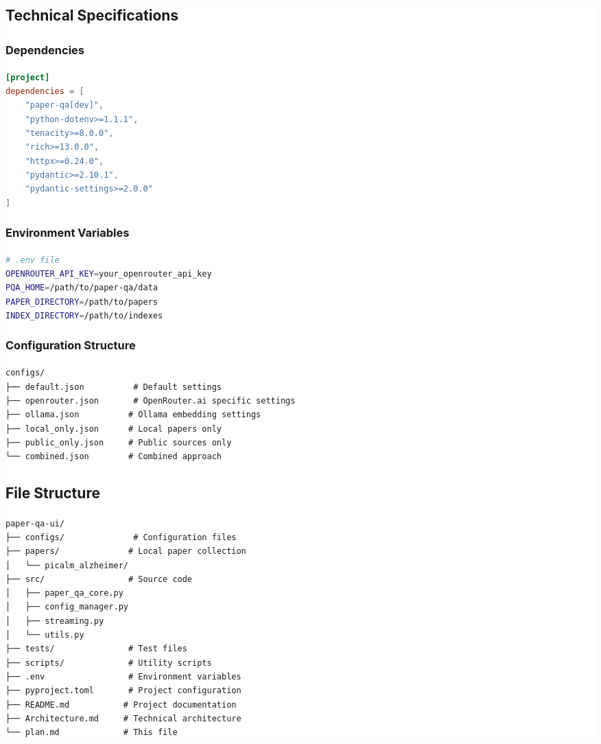 ## Technical Specifications

### Dependencies
```toml
[project]
dependencies = [
    "paper-qa[dev]",
    "python-dotenv>=1.1.1",
    "tenacity>=8.0.0",
    "rich>=13.0.0",
    "httpx>=0.24.0",
    "pydantic>=2.10.1",
    "pydantic-settings>=2.0.0"
]
```

### Environment Variables
```bash
# .env file
OPENROUTER_API_KEY=your_openrouter_api_key
PQA_HOME=/path/to/paper-qa/data
PAPER_DIRECTORY=/path/to/papers
INDEX_DIRECTORY=/path/to/indexes
```

### Configuration Structure
```
configs/
├── default.json          # Default settings
├── openrouter.json       # OpenRouter.ai specific settings
├── ollama.json          # Ollama embedding settings
├── local_only.json      # Local papers only
├── public_only.json     # Public sources only
└── combined.json        # Combined approach
```

## File Structure
```
paper-qa-ui/
├── configs/              # Configuration files
├── papers/              # Local paper collection
│   └── picalm_alzheimer/
├── src/                 # Source code
│   ├── paper_qa_core.py
│   ├── config_manager.py
│   ├── streaming.py
│   └── utils.py
├── tests/               # Test files
├── scripts/             # Utility scripts
├── .env                 # Environment variables
├── pyproject.toml       # Project configuration
├── README.md           # Project documentation
├── Architecture.md     # Technical architecture
└── plan.md             # This file
```
